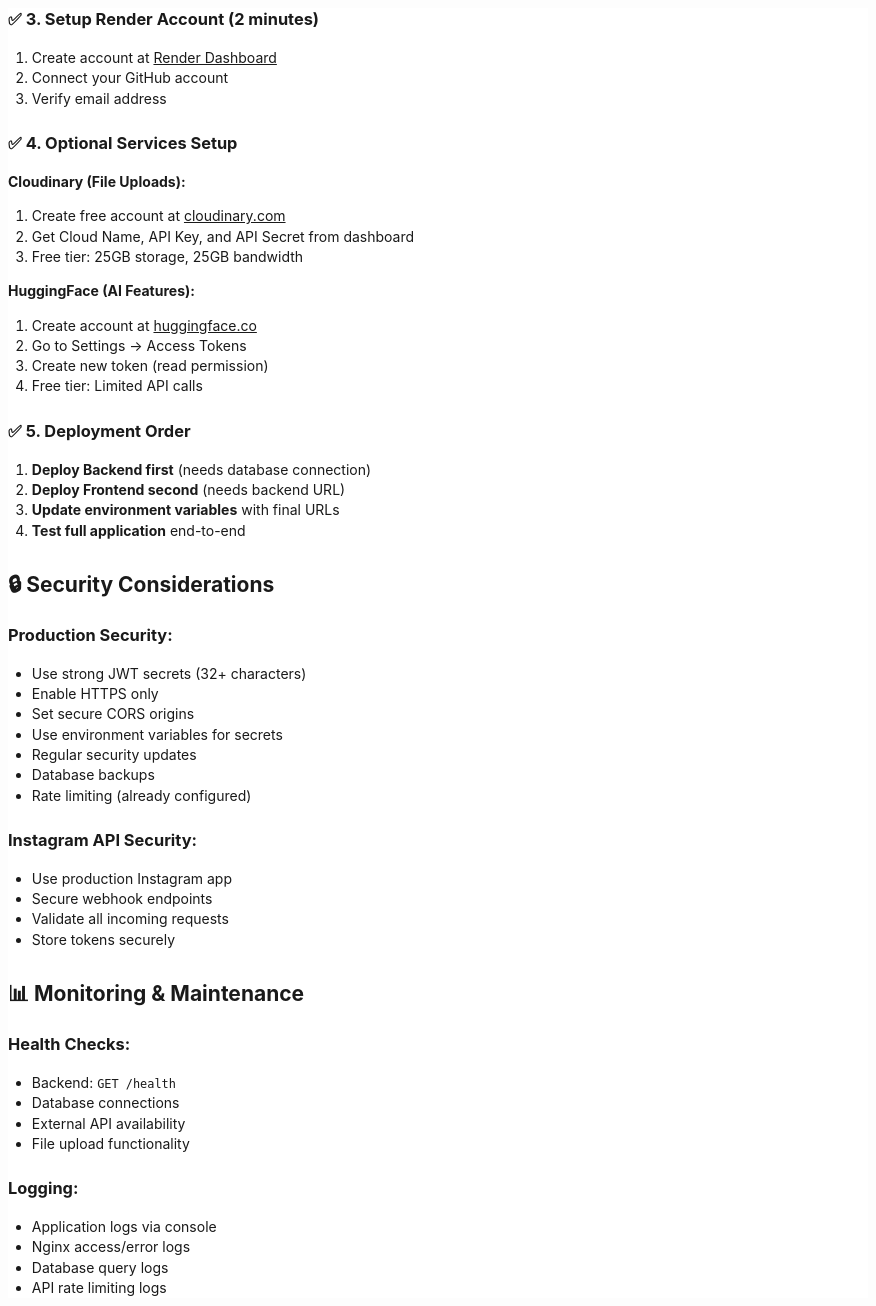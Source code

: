### ✅ **3. Setup Render Account (2 minutes)**
1. Create account at [Render Dashboard](https://dashboard.render.com)
2. Connect your GitHub account
3. Verify email address

### ✅ **4. Optional Services Setup**
**Cloudinary (File Uploads):**
1. Create free account at [cloudinary.com](https://cloudinary.com)
2. Get Cloud Name, API Key, and API Secret from dashboard
3. Free tier: 25GB storage, 25GB bandwidth

**HuggingFace (AI Features):**
1. Create account at [huggingface.co](https://huggingface.co)
2. Go to Settings → Access Tokens
3. Create new token (read permission)
4. Free tier: Limited API calls

### ✅ **5. Deployment Order**
1. **Deploy Backend first** (needs database connection)
2. **Deploy Frontend second** (needs backend URL)
3. **Update environment variables** with final URLs
4. **Test full application** end-to-end

## 🔒 Security Considerations

### Production Security:
- Use strong JWT secrets (32+ characters)
- Enable HTTPS only
- Set secure CORS origins
- Use environment variables for secrets
- Regular security updates
- Database backups
- Rate limiting (already configured)

### Instagram API Security:
- Use production Instagram app
- Secure webhook endpoints
- Validate all incoming requests
- Store tokens securely

## 📊 Monitoring & Maintenance

### Health Checks:
- Backend: `GET /health`
- Database connections
- External API availability
- File upload functionality

### Logging:
- Application logs via console
- Nginx access/error logs
- Database query logs
- API rate limiting logs
